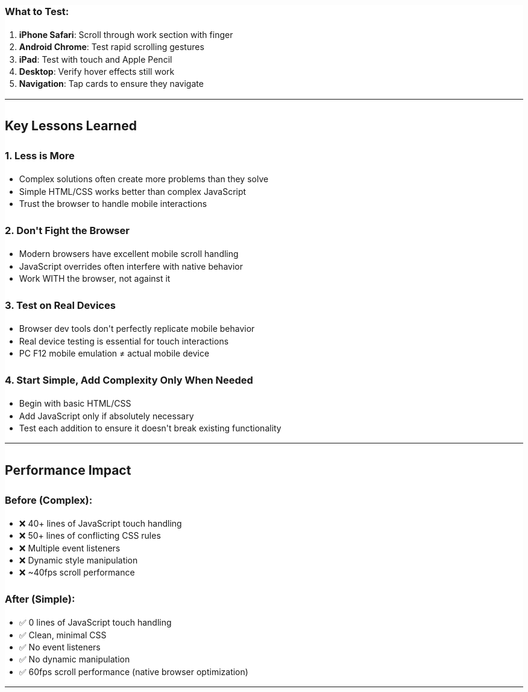 ### **What to Test:**

1. **iPhone Safari**: Scroll through work section with finger
2. **Android Chrome**: Test rapid scrolling gestures
3. **iPad**: Test with touch and Apple Pencil
4. **Desktop**: Verify hover effects still work
5. **Navigation**: Tap cards to ensure they navigate

---

## Key Lessons Learned

### **1. Less is More**
- Complex solutions often create more problems than they solve
- Simple HTML/CSS works better than complex JavaScript
- Trust the browser to handle mobile interactions

### **2. Don't Fight the Browser**
- Modern browsers have excellent mobile scroll handling
- JavaScript overrides often interfere with native behavior
- Work WITH the browser, not against it

### **3. Test on Real Devices**
- Browser dev tools don't perfectly replicate mobile behavior
- Real device testing is essential for touch interactions
- PC F12 mobile emulation ≠ actual mobile device

### **4. Start Simple, Add Complexity Only When Needed**
- Begin with basic HTML/CSS
- Add JavaScript only if absolutely necessary
- Test each addition to ensure it doesn't break existing functionality

---

## Performance Impact

### **Before (Complex):**
- ❌ 40+ lines of JavaScript touch handling
- ❌ 50+ lines of conflicting CSS rules
- ❌ Multiple event listeners
- ❌ Dynamic style manipulation
- ❌ ~40fps scroll performance

### **After (Simple):**
- ✅ 0 lines of JavaScript touch handling
- ✅ Clean, minimal CSS
- ✅ No event listeners
- ✅ No dynamic manipulation
- ✅ 60fps scroll performance (native browser optimization)

---